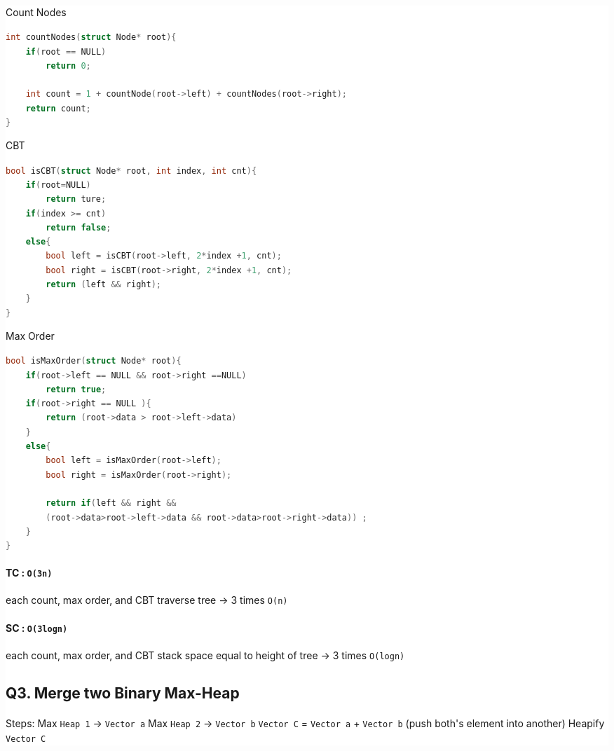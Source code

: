 Count Nodes
```cpp
int countNodes(struct Node* root){
	if(root == NULL)
		return 0;

	int count = 1 + countNode(root->left) + countNodes(root->right);
	return count;
}
```

CBT
```cpp
bool isCBT(struct Node* root, int index, int cnt){
	if(root=NULL)
		return ture;
	if(index >= cnt)
		return false;
	else{
		bool left = isCBT(root->left, 2*index +1, cnt);
		bool right = isCBT(root->right, 2*index +1, cnt);
		return (left && right);
	}
}
```

Max Order
```cpp
bool isMaxOrder(struct Node* root){
	if(root->left == NULL && root->right ==NULL)
		return true;
	if(root->right == NULL ){
		return (root->data > root->left->data)
	}
	else{
		bool left = isMaxOrder(root->left);
		bool right = isMaxOrder(root->right);
		
		return if(left && right && 
		(root->data>root->left->data && root->data>root->right->data)) ;
	}
}
```

#### TC : `O(3n)`
each count, max order, and CBT traverse tree -> 3 times `O(n)`
#### SC : `O(3logn)`
each count, max order, and CBT stack space equal to  height of tree -> 3 times `O(logn)` 


## Q3. Merge two Binary Max-Heap

Steps:
Max `Heap 1` -> `Vector a`
Max `Heap 2` -> `Vector b`
`Vector C` = `Vector a` + `Vector b`  (push both's element into another)
Heapify `Vector C` 
